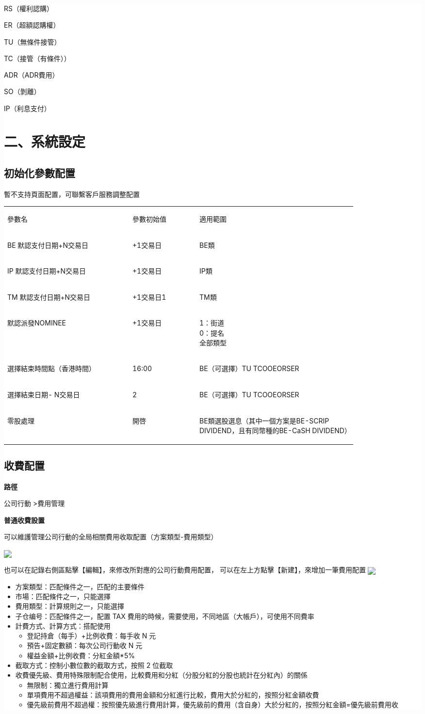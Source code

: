 RS（權利認購）

ER（超額認購權）

TU（無條件接管）

TC（接管（有條件））

ADR（ADR費用）

SO（剝離）

IP（利息支付）

# 二、系統設定

## 初始化參數配置

暫不支持頁面配置，可聯繫客戶服務調整配置

<table>
<colgroup>
<col width="258"/>
<col width="138"/>
<col width="324"/>
</colgroup>
<tbody>
<tr><td><p>參數名</p></td><td><p>參數初始值</p></td><td><p>適用範圍</p></td></tr>
<tr><td><p>BE 默認支付日期+N交易日</p></td><td><p>+1交易日</p></td><td><p>BE類</p></td></tr>
<tr><td><p>IP 默認支付日期+N交易日</p></td><td><p>+1交易日</p></td><td><p>IP類</p></td></tr>
<tr><td><p>TM 默認支付日期+N交易日</p></td><td><p>+1交易日1</p></td><td><p>TM類</p></td></tr>
<tr><td><p>默認派發NOMINEE</p></td><td><p>+1交易日</p></td><td><p>1：街道<br/>0：提名<br/>全部類型</p></td></tr>
<tr><td><p>選擇結束時間點（香港時間）</p></td><td><p>16:00</p></td><td><p>BE（可選擇）TU TCOOEORSER</p></td></tr>
<tr><td><p>選擇結束日期- N交易日</p></td><td><p>2</p></td><td><p>BE（可選擇）TU TCOOEORSER</p></td></tr>
<tr><td><p>零股處理</p></td><td><p>開啓</p></td><td><p>BE類選股選息（其中一個方案是BE-SCRIP DIVIDEND，且有同幣種的BE-CaSH DIVIDEND）</p></td></tr>
</tbody>
</table>

## 收費配置

<b>路徑</b>

公司行動 &gt;費用管理

<b>普通收費設置</b>

可以維護管理公司行動的全局相關費用收取配置（方案類型-費用類型）

<img src="/assets/ZU0kbo6G6odcUwxM0Ppc9Gy3nmf.png" src-width="3344" src-height="1558" align="center"/>

也可以在記錄右側區點擊【編輯】，來修改所對應的公司行動費用配置， 可以在左上方點擊【新建】，來增加一筆費用配置
<img src="/assets/ICiUb4V8jovwRvxXqzscDd4yn4c.png" src-width="3192" src-height="1842" align="center"/>
- 方案類型：匹配條件之一，匹配的主要條件
- 市場：匹配條件之一，只能選擇
- 費用類型：計算規則之一，只能選擇
- 子仓编号：匹配條件之一，配置 TAX 費用的時候，需要使用，不同地區（大帳戶），可使用不同費率
- 計費方式、計算方式：搭配使用
    - 登記持倉（每手）+比例收費：每手收 N 元 
    - 預告+固定數額：每次公司行動收 N 元 
    - 權益金額+比例收費：分紅金額*5%
- 截取方式：控制小數位數的截取方式，按照 2 位截取
-  收費優先級、費用特殊限制配合使用，比較費用和分紅（分股分紅的分股也統計在分紅內）的關係
    - 無限制：獨立進行費用計算
    - 單項費用不超過權益：該項費用的費用金額和分紅進行比較，費用大於分紅的，按照分紅金額收費
    - 優先級前費用不超過權：按照優先級進行費用計算，優先級前的費用（含自身）大於分紅的，按照分紅金額=優先級前費用收
